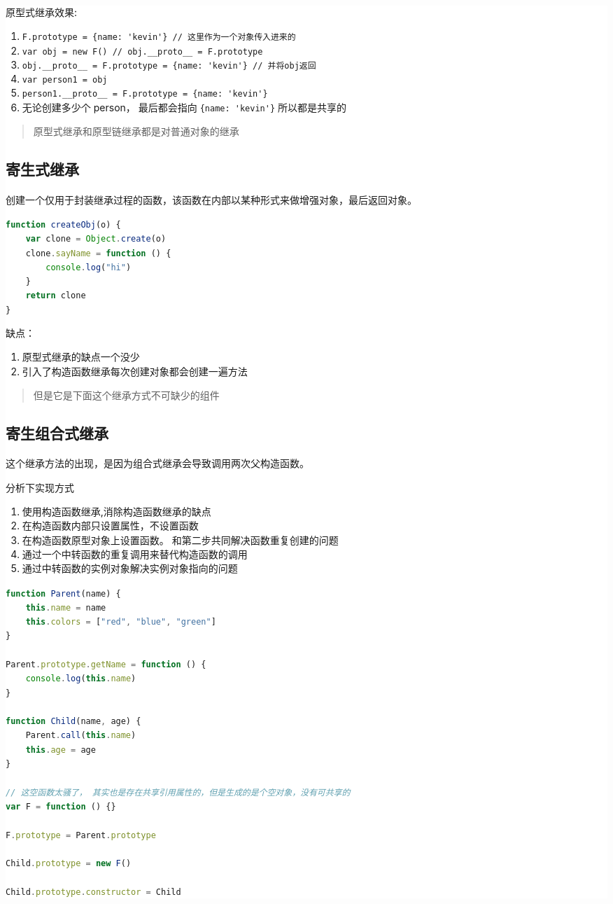 原型式继承效果:

1. `F.prototype = {name: 'kevin'} // 这里作为一个对象传入进来的`
2. `var obj = new F() // obj.__proto__ = F.prototype`
3. `obj.__proto__ = F.prototype = {name: 'kevin'} // 并将obj返回`
4. `var person1 = obj`
5. `person1.__proto__ = F.prototype = {name: 'kevin'}`
6. 无论创建多少个 person， 最后都会指向 `{name: 'kevin'}` 所以都是共享的

> 原型式继承和原型链继承都是对普通对象的继承

## 寄生式继承

创建一个仅用于封装继承过程的函数，该函数在内部以某种形式来做增强对象，最后返回对象。

```js
function createObj(o) {
	var clone = Object.create(o)
	clone.sayName = function () {
		console.log("hi")
	}
	return clone
}
```

缺点：

1. 原型式继承的缺点一个没少
2. 引入了构造函数继承每次创建对象都会创建一遍方法

> 但是它是下面这个继承方式不可缺少的组件

## 寄生组合式继承

这个继承方法的出现，是因为组合式继承会导致调用两次父构造函数。

分析下实现方式

1. 使用构造函数继承,消除构造函数继承的缺点
2. 在构造函数内部只设置属性，不设置函数
3. 在构造函数原型对象上设置函数。 和第二步共同解决函数重复创建的问题
4. 通过一个中转函数的重复调用来替代构造函数的调用
5. 通过中转函数的实例对象解决实例对象指向的问题

```js
function Parent(name) {
	this.name = name
	this.colors = ["red", "blue", "green"]
}

Parent.prototype.getName = function () {
	console.log(this.name)
}

function Child(name, age) {
	Parent.call(this.name)
	this.age = age
}

// 这空函数太骚了， 其实也是存在共享引用属性的，但是生成的是个空对象，没有可共享的
var F = function () {}

F.prototype = Parent.prototype

Child.prototype = new F()

Child.prototype.constructor = Child

```